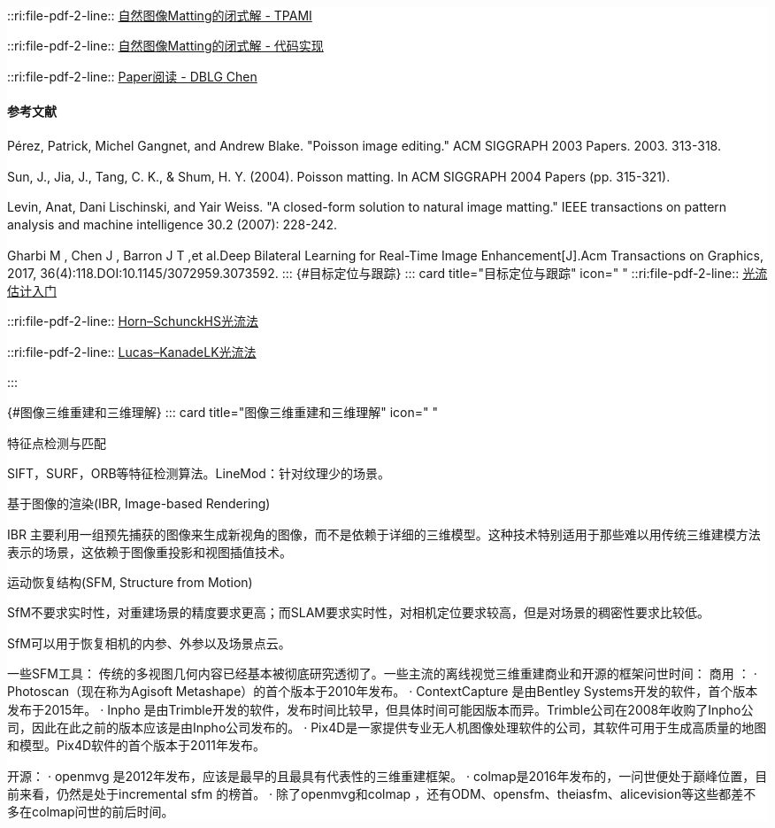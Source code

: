   
::ri:file-pdf-2-line:: [自然图像Matting的闭式解 - TPAMI](/pdfs/计算机视觉/自然图像matting的闭式解-TPAMI.pdf)  
  
  
::ri:file-pdf-2-line:: [自然图像Matting的闭式解 - 代码实现](/pdfs/计算机视觉/自然图像matting的闭式解-代码实现.pdf)  
  
  
::ri:file-pdf-2-line:: [Paper阅读 - DBLG Chen](/pdfs/计算机视觉/Paper阅读-DBLGChen.pdf)

#### 参考文献
Pérez, Patrick, Michel Gangnet, and Andrew Blake. "Poisson image editing." ACM SIGGRAPH 2003 Papers. 2003. 313-318.

Sun, J., Jia, J., Tang, C. K., & Shum, H. Y. (2004). Poisson matting. In ACM SIGGRAPH 2004 Papers (pp. 315-321).

Levin, Anat, Dani Lischinski, and Yair Weiss. "A closed-form solution to natural image matting." IEEE transactions on pattern analysis and machine intelligence 30.2 (2007): 228-242.

Gharbi M , Chen J , Barron J T ,et al.Deep Bilateral Learning for Real-Time Image Enhancement[J].Acm Transactions on Graphics, 2017, 36(4):118.DOI:10.1145/3072959.3073592.
:::
{#目标定位与跟踪}
::: card title="目标定位与跟踪" icon=" "
::ri:file-pdf-2-line:: [光流估计入门](/pdfs/计算机视觉/光流估计入门.pdf)

::ri:file-pdf-2-line:: [Horn–SchunckHS光流法](/pdfs/计算机视觉/Horn–SchunckHS光流法.pdf)

::ri:file-pdf-2-line:: [Lucas–KanadeLK光流法](/pdfs/计算机视觉/Lucas–KanadeLK光流法.pdf)

:::

{#图像三维重建和三维理解}
::: card title="图像三维重建和三维理解" icon=" "

特征点检测与匹配

SIFT，SURF，ORB等特征检测算法。LineMod：针对纹理少的场景。

基于图像的渲染(IBR, Image-based Rendering)

IBR 主要利用一组预先捕获的图像来生成新视角的图像，而不是依赖于详细的三维模型。这种技术特别适用于那些难以用传统三维建模方法表示的场景，这依赖于图像重投影和视图插值技术。

运动恢复结构(SFM, Structure from Motion)

SfM不要求实时性，对重建场景的精度要求更高；而SLAM要求实时性，对相机定位要求较高，但是对场景的稠密性要求比较低。

SfM可以用于恢复相机的内参、外参以及场景点云。

一些SFM工具：
传统的多视图几何内容已经基本被彻底研究透彻了。一些主流的离线视觉三维重建商业和开源的框架问世时间：
商用 ：
    · Photoscan（现在称为Agisoft Metashape）的首个版本于2010年发布。
    · ContextCapture 是由Bentley Systems开发的软件，首个版本发布于2015年。
    · Inpho 是由Trimble开发的软件，发布时间比较早，但具体时间可能因版本而异。Trimble公司在2008年收购了Inpho公司，因此在此之前的版本应该是由Inpho公司发布的。
    · Pix4D是一家提供专业无人机图像处理软件的公司，其软件可用于生成高质量的地图和模型。Pix4D软件的首个版本于2011年发布。

开源：
    · openmvg 是2012年发布，应该是最早的且最具有代表性的三维重建框架。
    · colmap是2016年发布的，一问世便处于巅峰位置，目前来看，仍然是处于incremental sfm 的榜首。
    · 除了openmvg和colmap ，还有ODM、opensfm、theiasfm、alicevision等这些都差不多在colmap问世的前后时间。
